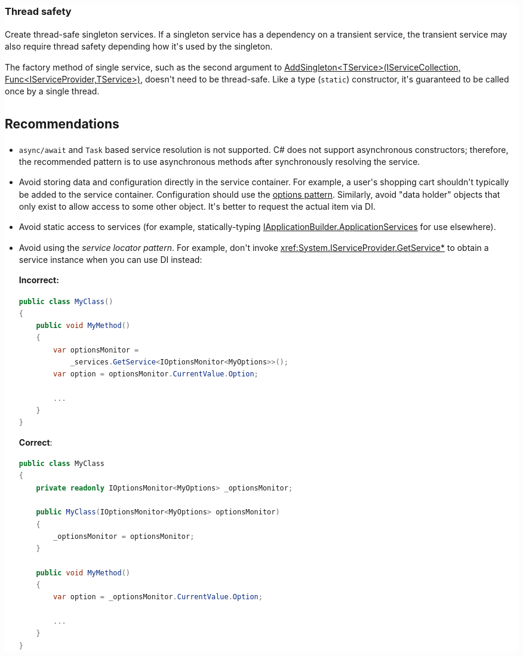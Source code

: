 ### Thread safety

Create thread-safe singleton services. If a singleton service has a dependency on a transient service, the transient service may also require thread safety depending how it's used by the singleton.

The factory method of single service, such as the second argument to [AddSingleton\<TService>(IServiceCollection, Func\<IServiceProvider,TService>)](xref:Microsoft.Extensions.DependencyInjection.ServiceCollectionServiceExtensions.AddSingleton*), doesn't need to be thread-safe. Like a type (`static`) constructor, it's guaranteed to be called once by a single thread.

## Recommendations

* `async/await` and `Task` based service resolution is not supported. C# does not support asynchronous constructors; therefore, the recommended pattern is to use asynchronous methods after synchronously resolving the service.

* Avoid storing data and configuration directly in the service container. For example, a user's shopping cart shouldn't typically be added to the service container. Configuration should use the [options pattern](xref:fundamentals/configuration/options). Similarly, avoid "data holder" objects that only exist to allow access to some other object. It's better to request the actual item via DI.

* Avoid static access to services (for example, statically-typing [IApplicationBuilder.ApplicationServices](xref:Microsoft.AspNetCore.Builder.IApplicationBuilder.ApplicationServices) for use elsewhere).

* Avoid using the *service locator pattern*. For example, don't invoke <xref:System.IServiceProvider.GetService*> to obtain a service instance when you can use DI instead:

  **Incorrect:**

  ```csharp
  public class MyClass()
  {
      public void MyMethod()
      {
          var optionsMonitor = 
              _services.GetService<IOptionsMonitor<MyOptions>>();
          var option = optionsMonitor.CurrentValue.Option;

          ...
      }
  }
  ```

  **Correct**:

  ```csharp
  public class MyClass
  {
      private readonly IOptionsMonitor<MyOptions> _optionsMonitor;

      public MyClass(IOptionsMonitor<MyOptions> optionsMonitor)
      {
          _optionsMonitor = optionsMonitor;
      }

      public void MyMethod()
      {
          var option = _optionsMonitor.CurrentValue.Option;

          ...
      }
  }
  ```
